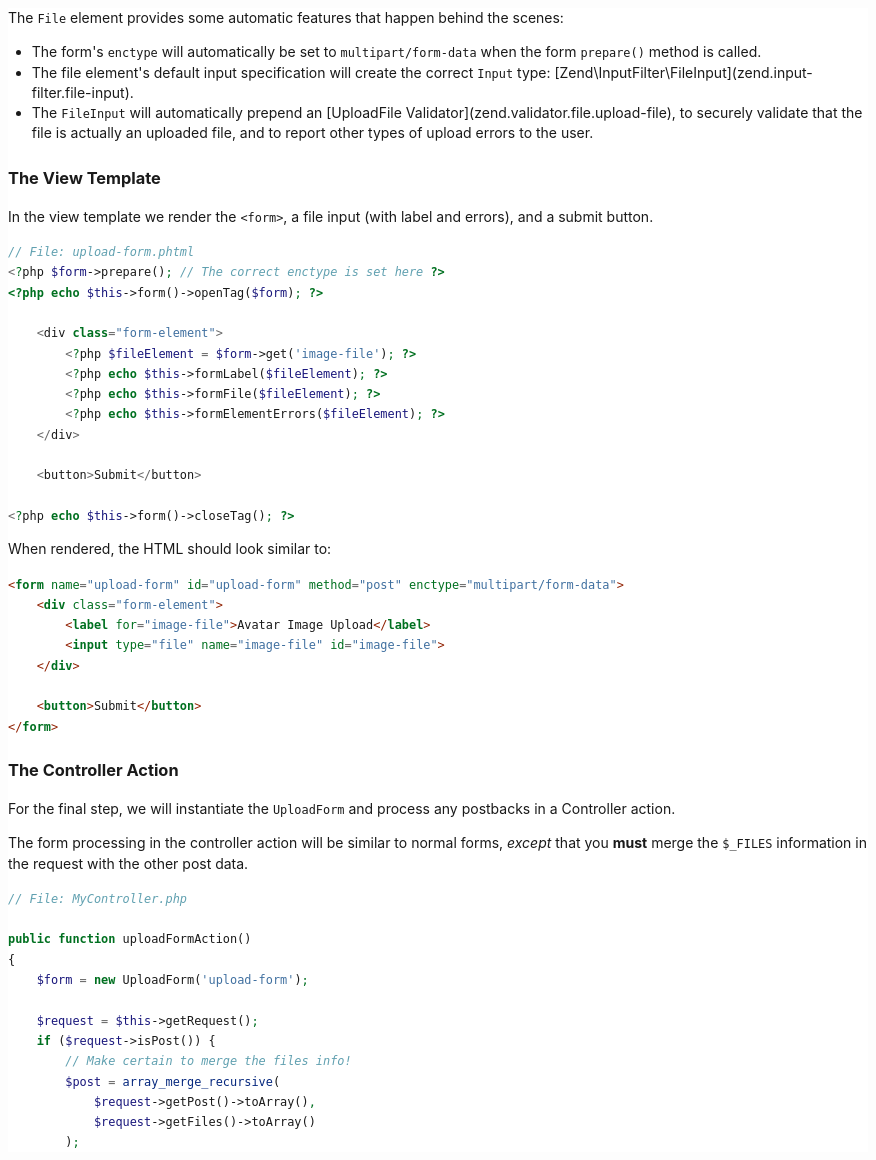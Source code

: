 The `File` element provides some automatic features that happen behind the scenes:

* The form's `enctype` will automatically be set to `multipart/form-data` when the form `prepare()`
method is called.
* The file element's default input specification will create the correct `Input` type:
\[Zend\\InputFilter\\FileInput\](zend.input-filter.file-input).
* The `FileInput` will automatically prepend an \[UploadFile
Validator\](zend.validator.file.upload-file), to securely validate that the file is actually an
uploaded file, and to report other types of upload errors to the user.

### The View Template

In the view template we render the `<form>`, a file input (with label and errors), and a submit
button.

```php
// File: upload-form.phtml
<?php $form->prepare(); // The correct enctype is set here ?>
<?php echo $this->form()->openTag($form); ?>

    <div class="form-element">
        <?php $fileElement = $form->get('image-file'); ?>
        <?php echo $this->formLabel($fileElement); ?>
        <?php echo $this->formFile($fileElement); ?>
        <?php echo $this->formElementErrors($fileElement); ?>
    </div>

    <button>Submit</button>

<?php echo $this->form()->closeTag(); ?>
```

When rendered, the HTML should look similar to:

```html
<form name="upload-form" id="upload-form" method="post" enctype="multipart/form-data">
    <div class="form-element">
        <label for="image-file">Avatar Image Upload</label>
        <input type="file" name="image-file" id="image-file">
    </div>

    <button>Submit</button>
</form>
```

### The Controller Action

For the final step, we will instantiate the `UploadForm` and process any postbacks in a Controller
action.

The form processing in the controller action will be similar to normal forms, *except* that you
**must** merge the `$_FILES` information in the request with the other post data.

```php
// File: MyController.php

public function uploadFormAction()
{
    $form = new UploadForm('upload-form');

    $request = $this->getRequest();
    if ($request->isPost()) {
        // Make certain to merge the files info!
        $post = array_merge_recursive(
            $request->getPost()->toArray(),
            $request->getFiles()->toArray()
        );

```